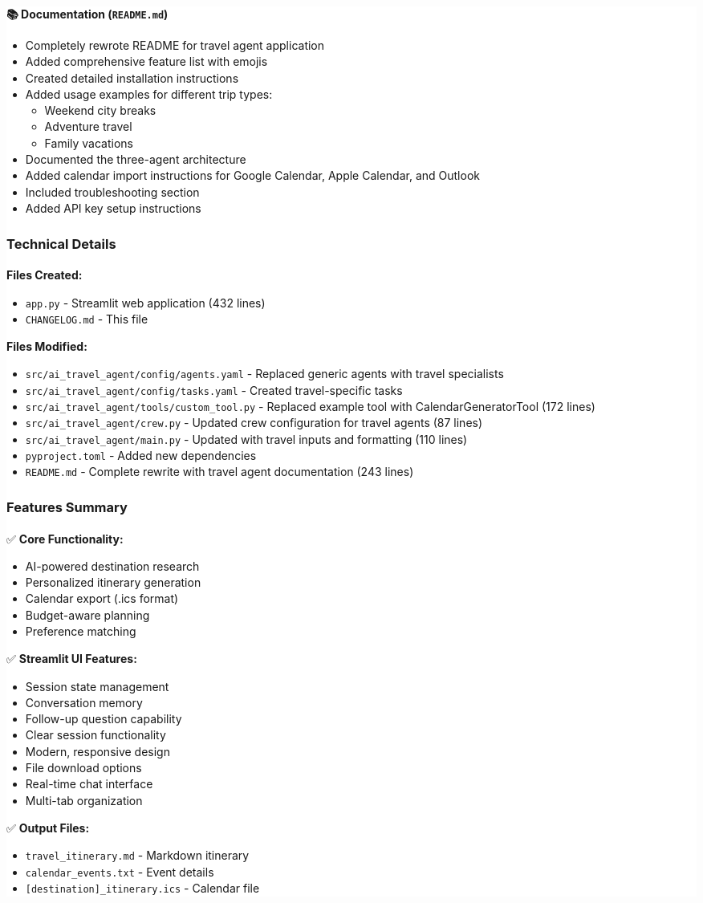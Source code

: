 #### 📚 **Documentation (`README.md`)**
- Completely rewrote README for travel agent application
- Added comprehensive feature list with emojis
- Created detailed installation instructions
- Added usage examples for different trip types:
  - Weekend city breaks
  - Adventure travel
  - Family vacations
- Documented the three-agent architecture
- Added calendar import instructions for Google Calendar, Apple Calendar, and Outlook
- Included troubleshooting section
- Added API key setup instructions

### Technical Details

**Files Created:**
- `app.py` - Streamlit web application (432 lines)
- `CHANGELOG.md` - This file

**Files Modified:**
- `src/ai_travel_agent/config/agents.yaml` - Replaced generic agents with travel specialists
- `src/ai_travel_agent/config/tasks.yaml` - Created travel-specific tasks
- `src/ai_travel_agent/tools/custom_tool.py` - Replaced example tool with CalendarGeneratorTool (172 lines)
- `src/ai_travel_agent/crew.py` - Updated crew configuration for travel agents (87 lines)
- `src/ai_travel_agent/main.py` - Updated with travel inputs and formatting (110 lines)
- `pyproject.toml` - Added new dependencies
- `README.md` - Complete rewrite with travel agent documentation (243 lines)

### Features Summary

✅ **Core Functionality:**
- AI-powered destination research
- Personalized itinerary generation
- Calendar export (.ics format)
- Budget-aware planning
- Preference matching

✅ **Streamlit UI Features:**
- Session state management
- Conversation memory
- Follow-up question capability
- Clear session functionality
- Modern, responsive design
- File download options
- Real-time chat interface
- Multi-tab organization

✅ **Output Files:**
- `travel_itinerary.md` - Markdown itinerary
- `calendar_events.txt` - Event details
- `[destination]_itinerary.ics` - Calendar file
